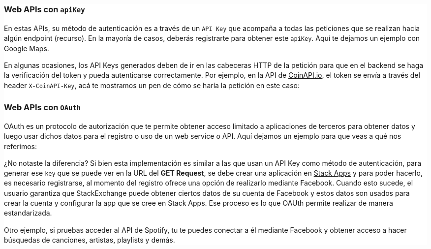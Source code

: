 ### Web APIs con `apiKey`

En estas APIs, su método de autenticación es a través de un `API Key` que
acompaña a todas las peticiones que se realizan hacia algún endpoint (recurso).
En la mayoría de casos, deberás registrarte para obtener este `apiKey`. Aquí
te dejamos un ejemplo con Google Maps.

<iframe height='760' scrolling='no' title='Laboratoria en Google Maps' src='//codepen.io/ivandevp/embed/qxmGaY/?height=760&theme-id=0&default-tab=js,result&embed-version=2' frameborder='no' allowtransparency='true' allowfullscreen='true' style='width: 100%;'>See the Pen <a href='https://codepen.io/ivandevp/pen/qxmGaY/'>Laboratoria en Google Maps</a> by Ivan (<a href='https://codepen.io/ivandevp'>@ivandevp</a>) on <a href='https://codepen.io'>CodePen</a>.
</iframe>

En algunas ocasiones, los API Keys generados deben de ir en las cabeceras HTTP
de la petición para que en el backend se haga la verificación del token y pueda
autenticarse correctamente. Por ejemplo, en la API de [CoinAPI.io](https://www.coinapi.io/),
el token se envía a través del header `X-CoinAPI-Key`, acá te mostramos un pen
de cómo se haría la petición en este caso:

<iframe height='760' scrolling='no' title='BYReOj' src='//codepen.io/ivandevp/embed/BYReOj/?height=760&theme-id=0&default-tab=js,result&embed-version=2' frameborder='no' allowtransparency='true' allowfullscreen='true' style='width: 100%;'>See the Pen <a href='https://codepen.io/ivandevp/pen/BYReOj/'>BYReOj</a> by Ivan (<a href='https://codepen.io/ivandevp'>@ivandevp</a>) on <a href='https://codepen.io'>CodePen</a>.
</iframe>

### Web APIs con `OAuth`

OAuth es un protocolo de autorización que te permite obtener acceso limitado a
aplicaciones de terceros para obtener datos y luego usar dichos datos para el
registro o uso de un web service o API. Aquí dejamos un ejemplo para que veas
a qué nos referimos:

<iframe height='760' scrolling='no' title='YeQwOe' src='//codepen.io/ivandevp/embed/YeQwOe/?height=265&theme-id=0&default-tab=js,result&embed-version=2' frameborder='no' allowtransparency='true' allowfullscreen='true' style='width: 100%;'>See the Pen <a href='https://codepen.io/ivandevp/pen/YeQwOe/'>YeQwOe</a> by Ivan (<a href='https://codepen.io/ivandevp'>@ivandevp</a>) on <a href='https://codepen.io'>CodePen</a>.
</iframe>

¿No notaste la diferencia? Si bien esta implementación es similar a las que
usan un API Key como método de autenticación, para generar ese `key` que se puede
ver en la URL del **GET Request**, se debe crear una aplicación en [Stack Apps](https://stackapps.com/)
y para poder hacerlo, es necesario registrarse, al momento del registro ofrece
una opción de realizarlo mediante Facebook. Cuando esto sucede, el usuario
garantiza que StackExchange puede obtener ciertos datos de su cuenta de Facebook
y estos datos son usados para crear la cuenta y configurar la app que se cree
en Stack Apps. Ese proceso es lo que OAUth permite realizar de manera
estandarizada.

Otro ejemplo, si pruebas acceder al API de Spotify, tu te puedes conectar a él
mediante Facebook y obtener acceso a hacer búsquedas de canciones, artistas,
playlists y demás.
